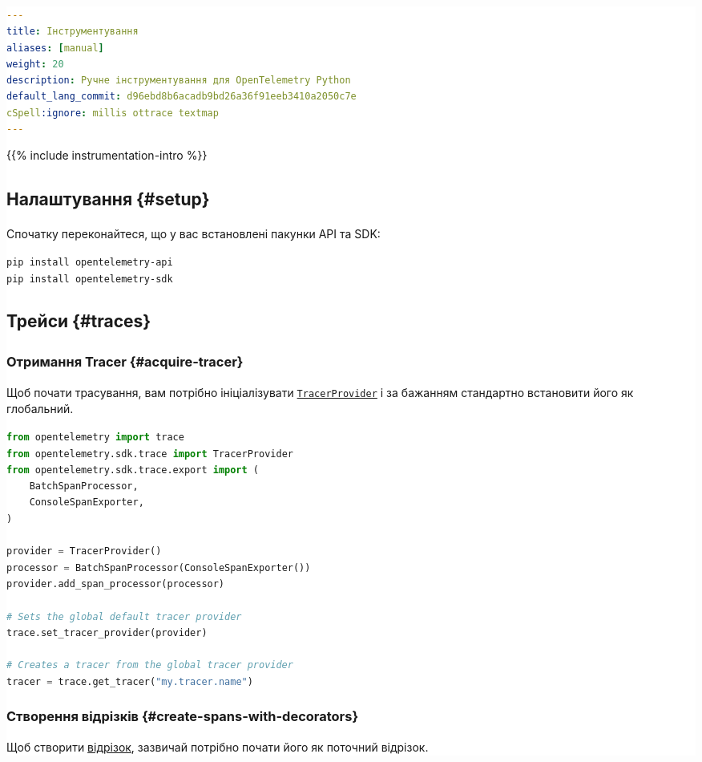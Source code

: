 ```yaml
---
title: Інструментування
aliases: [manual]
weight: 20
description: Ручне інструментування для OpenTelemetry Python
default_lang_commit: d96ebd8b6acadb9bd26a36f91eeb3410a2050c7e
cSpell:ignore: millis ottrace textmap
---
```




{{% include instrumentation-intro %}}

## Налаштування {#setup}

Спочатку переконайтеся, що у вас встановлені пакунки API та SDK:

```shell
pip install opentelemetry-api
pip install opentelemetry-sdk
```

## Трейси {#traces}

### Отримання Tracer {#acquire-tracer}

Щоб почати трасування, вам потрібно ініціалізувати [`TracerProvider`](/docs/concepts/signals/traces/#tracer-provider) і за бажанням стандартно встановити його як глобальний.

```python
from opentelemetry import trace
from opentelemetry.sdk.trace import TracerProvider
from opentelemetry.sdk.trace.export import (
    BatchSpanProcessor,
    ConsoleSpanExporter,
)

provider = TracerProvider()
processor = BatchSpanProcessor(ConsoleSpanExporter())
provider.add_span_processor(processor)

# Sets the global default tracer provider
trace.set_tracer_provider(provider)

# Creates a tracer from the global tracer provider
tracer = trace.get_tracer("my.tracer.name")
```

### Створення відрізків {#create-spans-with-decorators}

Щоб створити [відрізок](/docs/concepts/signals/traces/#spans), зазвичай потрібно почати його як поточний відрізок.
